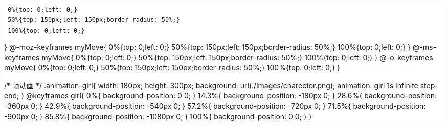      0%{top: 0;left: 0;}
     50%{top: 150px;left: 150px;border-radius: 50%;}
     100%{top: 0;left: 0;}
 }
 @-moz-keyframes myMove{
     0%{top: 0;left: 0;}
     50%{top: 150px;left: 150px;border-radius: 50%;}
     100%{top: 0;left: 0;}
 }
 @-ms-keyframes myMove{
     0%{top: 0;left: 0;}
     50%{top: 150px;left: 150px;border-radius: 50%;}
     100%{top: 0;left: 0;}
 }
 @-o-keyframes myMove{
     0%{top: 0;left: 0;}
     50%{top: 150px;left: 150px;border-radius: 50%;}
     100%{top: 0;left: 0;}
 }
 
 /* 帧动画 */
 .animation-girl{
     width: 180px;
     height: 300px;
     background: url(./images/charector.png);
     animation: girl 1s infinite step-end;
 }
 @keyframes girl{
     0%{
         background-position: 0 0;
     }
     14.3%{
         background-position: -180px 0;
     }
     28.6%{
         background-position: -360px 0;
     }
     42.9%{
         background-position: -540px 0;
     }
     57.2%{
         background-position: -720px 0;
     }
     71.5%{
         background-position: -900px 0;
     }
     85.8%{
         background-position: -1080px 0;
     }
     100%{
         background-position: 0 0;
     }
 }
</style>
